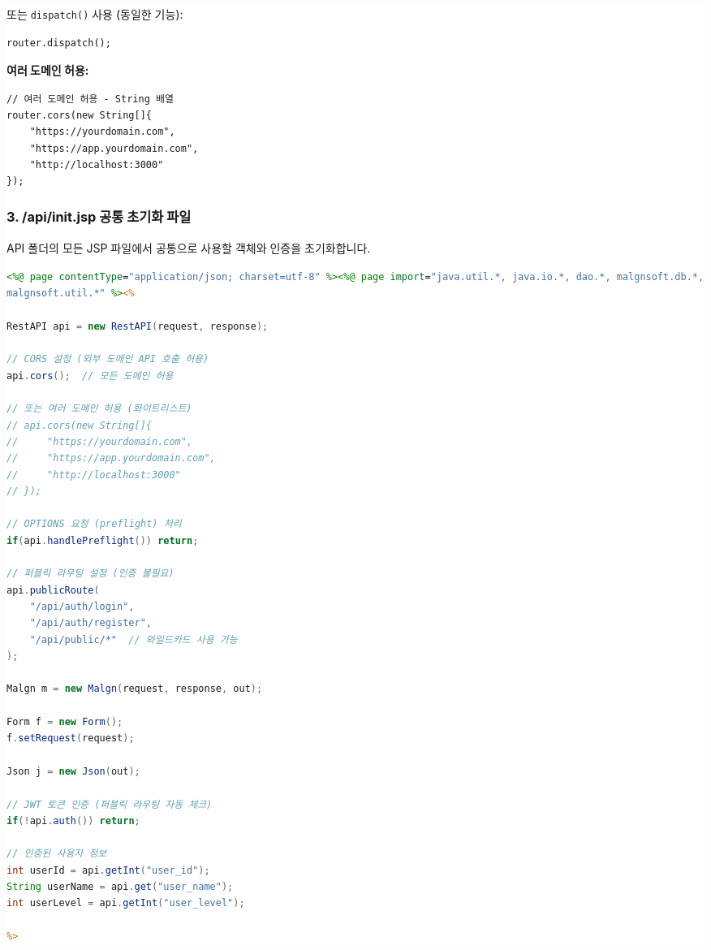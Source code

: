 또는 `dispatch()` 사용 (동일한 기능):
```jsp
router.dispatch();
```

**여러 도메인 허용:**
```jsp
// 여러 도메인 허용 - String 배열
router.cors(new String[]{
    "https://yourdomain.com",
    "https://app.yourdomain.com",
    "http://localhost:3000"
});
```

### 3. /api/init.jsp 공통 초기화 파일

API 폴더의 모든 JSP 파일에서 공통으로 사용할 객체와 인증을 초기화합니다.

```jsp
<%@ page contentType="application/json; charset=utf-8" %><%@ page import="java.util.*, java.io.*, dao.*, malgnsoft.db.*, malgnsoft.util.*" %><%

RestAPI api = new RestAPI(request, response);

// CORS 설정 (외부 도메인 API 호출 허용)
api.cors();  // 모든 도메인 허용

// 또는 여러 도메인 허용 (화이트리스트)
// api.cors(new String[]{
//     "https://yourdomain.com",
//     "https://app.yourdomain.com",
//     "http://localhost:3000"
// });

// OPTIONS 요청 (preflight) 처리
if(api.handlePreflight()) return;

// 퍼블릭 라우팅 설정 (인증 불필요)
api.publicRoute(
    "/api/auth/login",
    "/api/auth/register",
    "/api/public/*"  // 와일드카드 사용 가능
);

Malgn m = new Malgn(request, response, out);

Form f = new Form();
f.setRequest(request);

Json j = new Json(out);

// JWT 토큰 인증 (퍼블릭 라우팅 자동 체크)
if(!api.auth()) return;

// 인증된 사용자 정보
int userId = api.getInt("user_id");
String userName = api.get("user_name");
int userLevel = api.getInt("user_level");

%>
```
